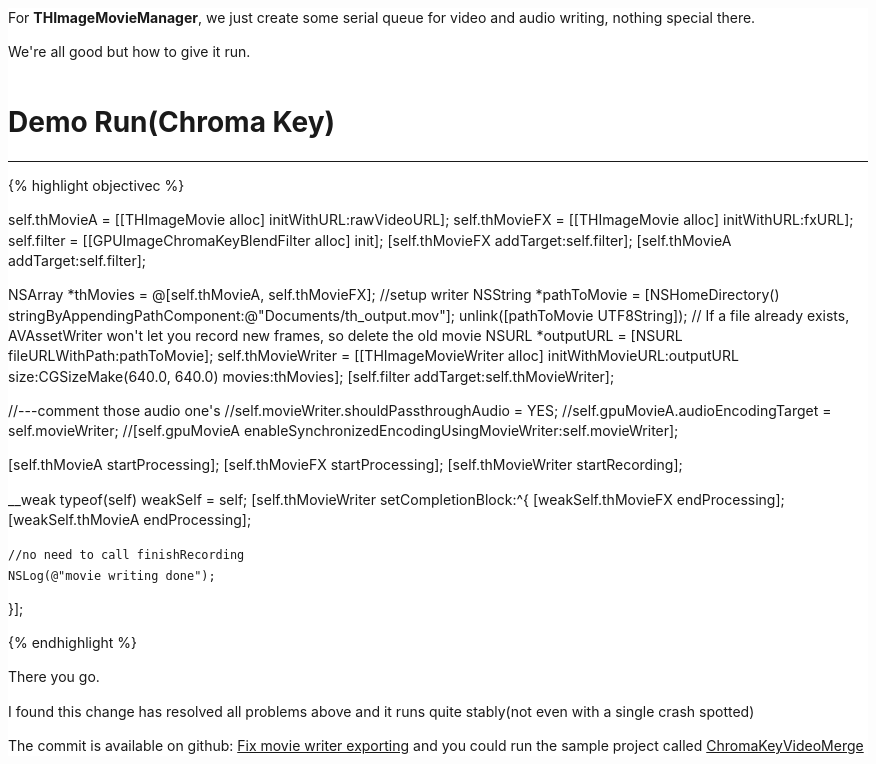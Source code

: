For **THImageMovieManager**, we just create some serial queue for video and audio writing, nothing special there.

We're all good but how to give it run.

# Demo Run(Chroma Key)
<hr/> 

{% highlight objectivec %}

self.thMovieA = [[THImageMovie alloc] initWithURL:rawVideoURL];
self.thMovieFX = [[THImageMovie alloc] initWithURL:fxURL];
self.filter = [[GPUImageChromaKeyBlendFilter alloc] init];
[self.thMovieFX addTarget:self.filter];
[self.thMovieA addTarget:self.filter];

NSArray *thMovies = @[self.thMovieA, self.thMovieFX];
//setup writer
NSString *pathToMovie = [NSHomeDirectory() stringByAppendingPathComponent:@"Documents/th_output.mov"];
unlink([pathToMovie UTF8String]); // If a file already exists, AVAssetWriter won't let you record new frames, so delete the old movie
NSURL *outputURL = [NSURL fileURLWithPath:pathToMovie];
self.thMovieWriter =  [[THImageMovieWriter alloc] initWithMovieURL:outputURL size:CGSizeMake(640.0, 640.0) movies:thMovies];
[self.filter addTarget:self.thMovieWriter];

//---comment those audio one's
//self.movieWriter.shouldPassthroughAudio = YES;
//self.gpuMovieA.audioEncodingTarget = self.movieWriter;
//[self.gpuMovieA enableSynchronizedEncodingUsingMovieWriter:self.movieWriter];

[self.thMovieA startProcessing];
[self.thMovieFX startProcessing];
[self.thMovieWriter startRecording];

__weak typeof(self) weakSelf = self;
[self.thMovieWriter setCompletionBlock:^{
    [weakSelf.thMovieFX endProcessing];
    [weakSelf.thMovieA endProcessing];

	//no need to call finishRecording 
    NSLog(@"movie writing done");
}];


{% endhighlight %} 

There you go. 

I found this change has resolved all problems above and it runs quite stably(not even with a single crash spotted)

The commit is available on github: [Fix movie writer exporting](https://github.com/tuo/GPUImage/commit/5bef9d6d6e84f666739aa0cf36e7a9fce467e291) and you could run the sample project called [ChromaKeyVideoMerge](https://github.com/tuo/GPUImage/tree/master/examples/iOS/ChromaKeyVideoMerge)




